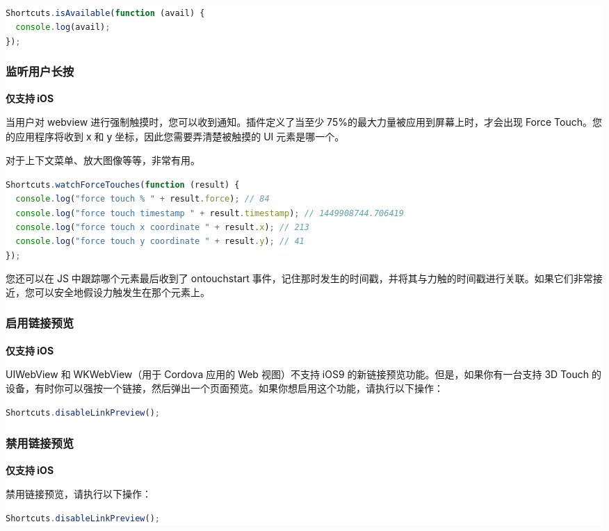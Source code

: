 ```javascript
Shortcuts.isAvailable(function (avail) {
  console.log(avail);
});
```

### 监听用户长按

**仅支持 iOS**

当用户对 webview 进行强制触摸时，您可以收到通知。插件定义了当至少 75%的最大力量被应用到屏幕上时，才会出现 Force Touch。您的应用程序将收到 x 和 y 坐标，因此您需要弄清楚被触摸的 UI 元素是哪一个。

对于上下文菜单、放大图像等等，非常有用。

```javascript
Shortcuts.watchForceTouches(function (result) {
  console.log("force touch % " + result.force); // 84
  console.log("force touch timestamp " + result.timestamp); // 1449908744.706419
  console.log("force touch x coordinate " + result.x); // 213
  console.log("force touch y coordinate " + result.y); // 41
});
```

您还可以在 JS 中跟踪哪个元素最后收到了 ontouchstart 事件，记住那时发生的时间戳，并将其与力触的时间戳进行关联。如果它们非常接近，您可以安全地假设力触发生在那个元素上。

### 启用链接预览

**仅支持 iOS**

UIWebView 和 WKWebView（用于 Cordova 应用的 Web 视图）不支持 iOS9 的新链接预览功能。但是，如果你有一台支持 3D Touch 的设备，有时你可以强按一个链接，然后弹出一个页面预览。如果你想启用这个功能，请执行以下操作：

```javascript
Shortcuts.disableLinkPreview();
```

### 禁用链接预览

**仅支持 iOS**

禁用链接预览，请执行以下操作：

```javascript
Shortcuts.disableLinkPreview();
```
